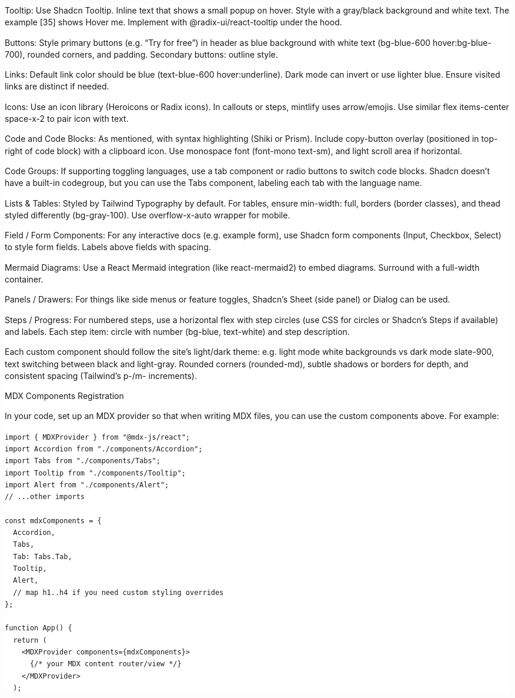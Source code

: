 Tooltip: Use Shadcn Tooltip. Inline text that shows a small popup on hover. Style with a gray/black background and white text. The example [35] shows <Tooltip tip="This is a tooltip!">Hover me</Tooltip>. Implement with @radix-ui/react-tooltip under the hood.

Buttons: Style primary buttons (e.g. “Try for free”) in header as blue background with white text (bg-blue-600 hover:bg-blue-700), rounded corners, and padding. Secondary buttons: outline style.

Links: Default link color should be blue (text-blue-600 hover:underline). Dark mode can invert or use lighter blue. Ensure visited links are distinct if needed.

Icons: Use an icon library (Heroicons or Radix icons). In callouts or steps, mintlify uses arrow/emojis. Use similar flex items-center space-x-2 to pair icon with text.

Code and Code Blocks: As mentioned, with syntax highlighting (Shiki or Prism). Include copy-button overlay (positioned in top-right of code block) with a clipboard icon. Use monospace font (font-mono text-sm), and light scroll area if horizontal.

Code Groups: If supporting toggling languages, use a tab component or radio buttons to switch code blocks. Shadcn doesn’t have a built-in codegroup, but you can use the Tabs component, labeling each tab with the language name.

Lists & Tables: Styled by Tailwind Typography by default. For tables, ensure min-width: full, borders (border classes), and thead styled differently (bg-gray-100). Use overflow-x-auto wrapper for mobile.

Field / Form Components: For any interactive docs (e.g. example form), use Shadcn form components (Input, Checkbox, Select) to style form fields. Labels above fields with spacing.

Mermaid Diagrams: Use a React Mermaid integration (like react-mermaid2) to embed diagrams. Surround with a full-width container.

Panels / Drawers: For things like side menus or feature toggles, Shadcn’s Sheet (side panel) or Dialog can be used.

Steps / Progress: For numbered steps, use a horizontal flex with step circles (use CSS for circles or Shadcn’s Steps if available) and labels. Each step item: circle with number (bg-blue, text-white) and step description.

Each custom component should follow the site’s light/dark theme: e.g. light mode white backgrounds vs dark mode slate-900, text switching between black and light-gray. Rounded corners (rounded-md), subtle shadows or borders for depth, and consistent spacing (Tailwind’s p-/m- increments).

MDX Components Registration

In your code, set up an MDX provider so that when writing MDX files, you can use the custom components above. For example:

```tsx
import { MDXProvider } from "@mdx-js/react";
import Accordion from "./components/Accordion";
import Tabs from "./components/Tabs";
import Tooltip from "./components/Tooltip";
import Alert from "./components/Alert";
// ...other imports

const mdxComponents = {
  Accordion,
  Tabs,
  Tab: Tabs.Tab,
  Tooltip,
  Alert,
  // map h1..h4 if you need custom styling overrides
};

function App() {
  return (
    <MDXProvider components={mdxComponents}>
      {/* your MDX content router/view */}
    </MDXProvider>
  );
```